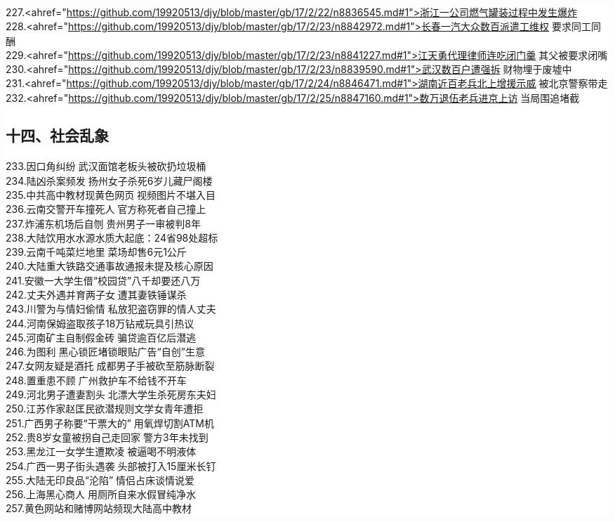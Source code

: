 227.<ahref="https://github.com/19920513/djy/blob/master/gb/17/2/22/n8836545.md#1">浙江一公司燃气罐装过程中发生爆炸</a><br />
228.<ahref="https://github.com/19920513/djy/blob/master/gb/17/2/23/n8842972.md#1">长春一汽大众数百派遣工维权 要求同工同酬</a><br />
229.<ahref="https://github.com/19920513/djy/blob/master/gb/17/2/23/n8841227.md#1">江天勇代理律师连吃闭门羹 其父被要求闭嘴</a><br />
230.<ahref="https://github.com/19920513/djy/blob/master/gb/17/2/23/n8839590.md#1">武汉数百户遭强拆 财物埋于废墟中</a><br />
231.<ahref="https://github.com/19920513/djy/blob/master/gb/17/2/24/n8846471.md#1">湖南近百老兵北上增援示威 被北京警察带走</a><br />
232.<ahref="https://github.com/19920513/djy/blob/master/gb/17/2/25/n8847160.md#1">数万退伍老兵进京上访 当局围追堵截</a></p>
<h2>十四、社会乱象</h2>
<p>233.<ahref="https://github.com/19920513/djy/blob/master/gb/17/2/19/n8828107.md#1">因口角纠纷 武汉面馆老板头被砍扔垃圾桶</a><br />
234.<ahref="https://github.com/19920513/djy/blob/master/gb/17/2/18/n8825529.md#1">陆凶杀案频发 扬州女子杀死6岁儿藏尸阁楼</a><br />
235.<ahref="https://github.com/19920513/djy/blob/master/gb/17/2/19/n8828132.md#1">中共高中教材现黄色网页 视频图片不堪入目</a><br />
236.<ahref="https://github.com/19920513/djy/blob/master/gb/17/2/19/n8828114.md#1">云南交警开车撞死人 官方称死者自己撞上</a><br />
237.<ahref="https://github.com/19920513/djy/blob/master/gb/17/2/17/n8822578.md#1">炸浦东机场后自刎 贵州男子一审被判8年</a><br />
238.<ahref="https://github.com/19920513/djy/blob/master/gb/17/2/20/n8831504.md#1">大陆饮用水水源水质大起底：24省98处超标</a><br />
239.<ahref="https://github.com/19920513/djy/blob/master/gb/17/2/20/n8829896.md#1">云南千吨菜烂地里 菜场却售6元1公斤</a><br />
240.<ahref="https://github.com/19920513/djy/blob/master/gb/17/2/20/n8829405.md#1">大陆重大铁路交通事故通报未提及核心原因</a><br />
241.<ahref="https://github.com/19920513/djy/blob/master/gb/17/2/21/n8835360.md#1">安徽一大学生借“校园贷”八千却要还八万</a><br />
242.<ahref="https://github.com/19920513/djy/blob/master/gb/17/2/21/n8834737.md#1">丈夫外遇并育两子女 遭其妻铁锤谋杀</a><br />
243.<ahref="https://github.com/19920513/djy/blob/master/gb/17/2/21/n8833939.md#1">川警为与情妇偷情 私放犯盗窃罪的情人丈夫</a><br />
244.<ahref="https://github.com/19920513/djy/blob/master/gb/17/2/21/n8834132.md#1">河南保姆盗取孩子18万钻戒玩具引热议</a><br />
245.<ahref="https://github.com/19920513/djy/blob/master/gb/17/2/21/n8833375.md#1">河南矿主自制假金砖 骗贷逾百亿后潜逃</a><br />
246.<ahref="https://github.com/19920513/djy/blob/master/gb/17/2/21/n8833334.md#1">为图利 黑心锁匠堵锁眼贴广告“自创”生意</a><br />
247.<ahref="https://github.com/19920513/djy/blob/master/gb/17/2/21/n8833250.md#1">女网友疑是酒托 成都男子手被砍至筋脉断裂</a><br />
248.<ahref="https://github.com/19920513/djy/blob/master/gb/17/2/21/n8832028.md#1">置重患不顾 广州救护车不给钱不开车</a><br />
249.<ahref="https://github.com/19920513/djy/blob/master/gb/17/2/20/n8831864.md#1">河北男子遭妻割头 北漂大学生杀死房东夫妇</a><br />
250.<ahref="https://github.com/19920513/djy/blob/master/gb/17/2/22/n8839294.md#1">江苏作家赵匡民欲潜规则文学女青年遭拒</a><br />
251.<ahref="https://github.com/19920513/djy/blob/master/gb/17/2/22/n8836776.md#1">广西男子称要“干票大的” 用氧焊切割ATM机</a><br />
252.<ahref="https://github.com/19920513/djy/blob/master/gb/17/2/23/n8841232.md#1">贵8岁女童被拐自己走回家 警方3年未找到</a><br />
253.<ahref="https://github.com/19920513/djy/blob/master/gb/17/2/23/n8840545.md#1">黑龙江一女学生遭欺凌 被逼喝不明液体</a><br />
254.<ahref="https://github.com/19920513/djy/blob/master/gb/17/2/23/n8840929.md#1">广西一男子街头遇袭 头部被打入15厘米长钉</a><br />
255.<ahref="https://github.com/19920513/djy/blob/master/gb/17/2/23/n8840254.md#1">大陆无印良品“沦陷” 情侣占床谈情说爱</a><br />
256.<ahref="https://github.com/19920513/djy/blob/master/gb/17/2/23/n8839768.md#1">上海黑心商人 用厕所自来水假冒纯净水</a><br />
257.<ahref="https://github.com/19920513/djy/blob/master/gb/17/2/22/n8839217.md#1">黄色网站和赌博网站频现大陆高中教材</a><br />